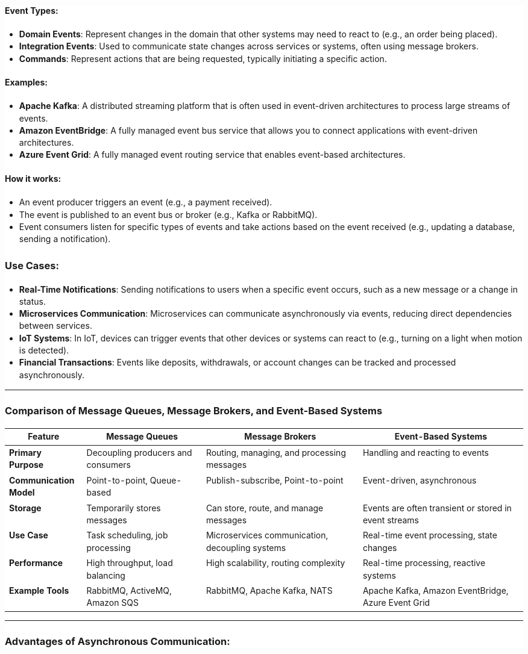 #### Event Types:
- **Domain Events**: Represent changes in the domain that other systems may need to react to (e.g., an order being placed).
- **Integration Events**: Used to communicate state changes across services or systems, often using message brokers.
- **Commands**: Represent actions that are being requested, typically initiating a specific action.

#### Examples:
- **Apache Kafka**: A distributed streaming platform that is often used in event-driven architectures to process large streams of events.
- **Amazon EventBridge**: A fully managed event bus service that allows you to connect applications with event-driven architectures.
- **Azure Event Grid**: A fully managed event routing service that enables event-based architectures.

#### How it works:
- An event producer triggers an event (e.g., a payment received).
- The event is published to an event bus or broker (e.g., Kafka or RabbitMQ).
- Event consumers listen for specific types of events and take actions based on the event received (e.g., updating a database, sending a notification).

### Use Cases:
- **Real-Time Notifications**: Sending notifications to users when a specific event occurs, such as a new message or a change in status.
- **Microservices Communication**: Microservices can communicate asynchronously via events, reducing direct dependencies between services.
- **IoT Systems**: In IoT, devices can trigger events that other devices or systems can react to (e.g., turning on a light when motion is detected).
- **Financial Transactions**: Events like deposits, withdrawals, or account changes can be tracked and processed asynchronously.

---

### Comparison of Message Queues, Message Brokers, and Event-Based Systems

| Feature                      | Message Queues                     | Message Brokers                    | Event-Based Systems                |
|------------------------------|-------------------------------------|-------------------------------------|------------------------------------|
| **Primary Purpose**           | Decoupling producers and consumers | Routing, managing, and processing messages | Handling and reacting to events   |
| **Communication Model**       | Point-to-point, Queue-based        | Publish-subscribe, Point-to-point   | Event-driven, asynchronous        |
| **Storage**                   | Temporarily stores messages        | Can store, route, and manage messages | Events are often transient or stored in event streams |
| **Use Case**                  | Task scheduling, job processing    | Microservices communication, decoupling systems | Real-time event processing, state changes |
| **Performance**               | High throughput, load balancing    | High scalability, routing complexity | Real-time processing, reactive systems |
| **Example Tools**             | RabbitMQ, ActiveMQ, Amazon SQS     | RabbitMQ, Apache Kafka, NATS       | Apache Kafka, Amazon EventBridge, Azure Event Grid |

---

### Advantages of Asynchronous Communication:

